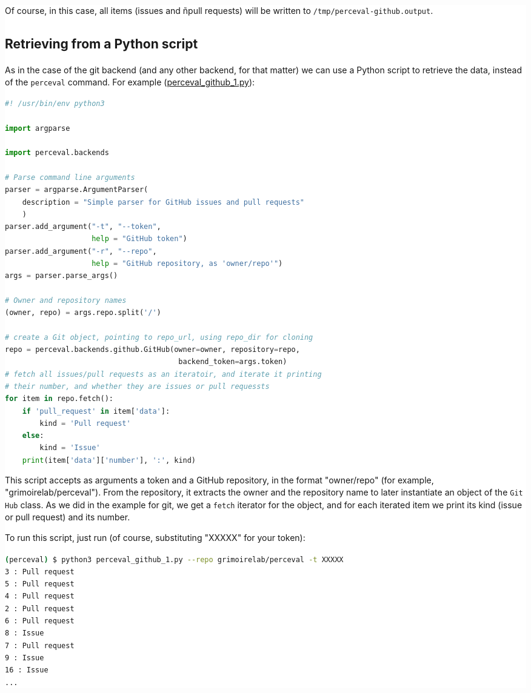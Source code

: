 Of course, in this case, all items (issues and ñpull requests) will be written to `/tmp/perceval-github.output`.

## Retrieving from a Python script

As in the case of the git backend (and any other backend, for that matter) we can use a Python script to retrieve the data, instead of the `perceval` command. For example ([perceval_github_1.py](https://github.com/jgbarah/grimoirelab-training/blob/master/perceval/scripts/perceval_github_1.py)):

```python
#! /usr/bin/env python3

import argparse

import perceval.backends

# Parse command line arguments
parser = argparse.ArgumentParser(
    description = "Simple parser for GitHub issues and pull requests"
    )
parser.add_argument("-t", "--token",
                    help = "GitHub token")
parser.add_argument("-r", "--repo",
                    help = "GitHub repository, as 'owner/repo'")
args = parser.parse_args()

# Owner and repository names
(owner, repo) = args.repo.split('/')

# create a Git object, pointing to repo_url, using repo_dir for cloning
repo = perceval.backends.github.GitHub(owner=owner, repository=repo,
                                        backend_token=args.token)
# fetch all issues/pull requests as an iteratoir, and iterate it printing
# their number, and whether they are issues or pull requessts
for item in repo.fetch():
    if 'pull_request' in item['data']:
        kind = 'Pull request'
    else:
        kind = 'Issue'
    print(item['data']['number'], ':', kind)
```

This script accepts as arguments a token and a GitHub repository, in the format "owner/repo" (for example, "grimoirelab/perceval"). From the repository, it extracts the owner and the repository name to later instantiate an object of the `GitHub` class. As we did in the example for git, we get a `fetch` iterator for the object, and for each iterated item we print its kind (issue or pull request) and its number.

To run this script, just run (of course, substituting "XXXXX" for your token):

```bash
(perceval) $ python3 perceval_github_1.py --repo grimoirelab/perceval -t XXXXX
3 : Pull request
5 : Pull request
4 : Pull request
2 : Pull request
6 : Pull request
8 : Issue
7 : Pull request
9 : Issue
16 : Issue
...
```
